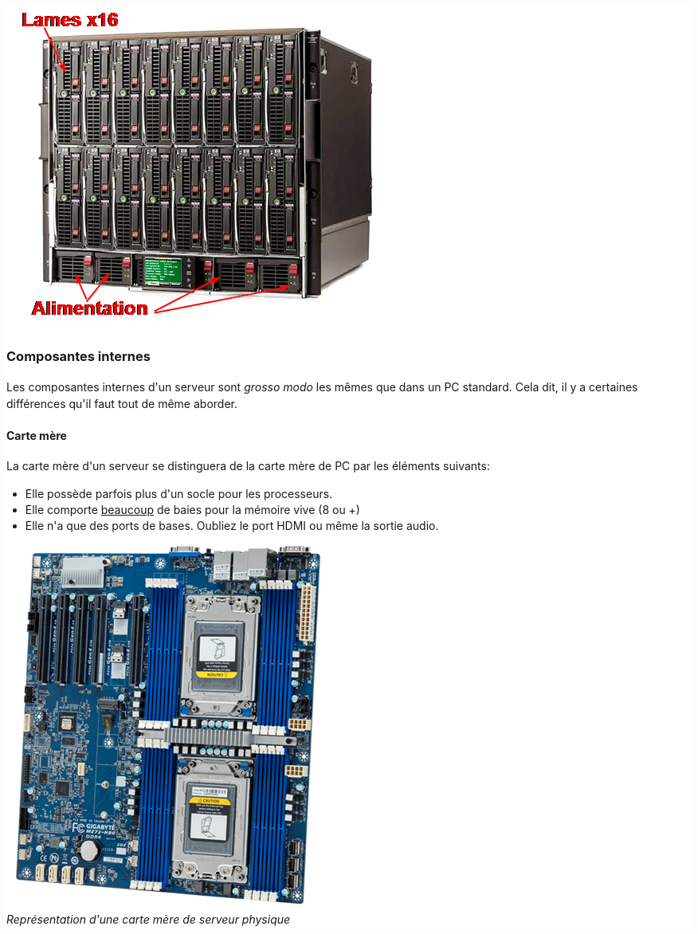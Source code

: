  ![Blades](../Assets/04/HPE_Blades.png)

### Composantes internes

Les composantes internes d'un serveur sont *grosso modo* les mêmes que dans un PC standard. Cela dit, il y a certaines différences qu'il faut tout de même aborder.

#### Carte mère

La carte mère d'un serveur se distinguera de la carte mère de PC par les éléments suivants:

- Elle possède parfois plus d'un socle pour les processeurs.
- Elle comporte <u>beaucoup</u> de baies pour la mémoire vive (8 ou +)
- Elle n'a que des ports de bases. Oubliez le port HDMI ou même la sortie audio.

![Mobo](../Assets/04/ServerMobo.png)<br/>*Représentation d'une carte mère de serveur physique*

